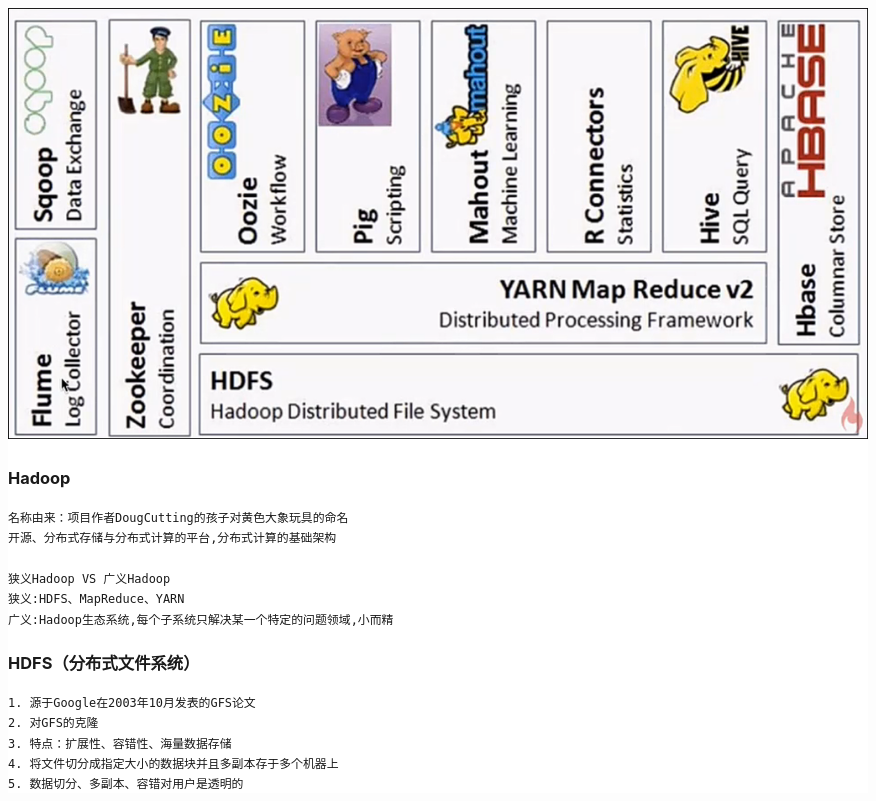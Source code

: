 ![image](assets/04-ecosystem.png)

### Hadoop
    名称由来：项目作者DougCutting的孩子对黄色大象玩具的命名
    开源、分布式存储与分布式计算的平台,分布式计算的基础架构    
    
    狭义Hadoop VS 广义Hadoop
    狭义:HDFS、MapReduce、YARN
    广义:Hadoop生态系统,每个子系统只解决某一个特定的问题领域,小而精 

### HDFS（分布式文件系统）
    1. 源于Google在2003年10月发表的GFS论文
    2. 对GFS的克隆
    3. 特点：扩展性、容错性、海量数据存储
    4. 将文件切分成指定大小的数据块并且多副本存于多个机器上
    5. 数据切分、多副本、容错对用户是透明的

